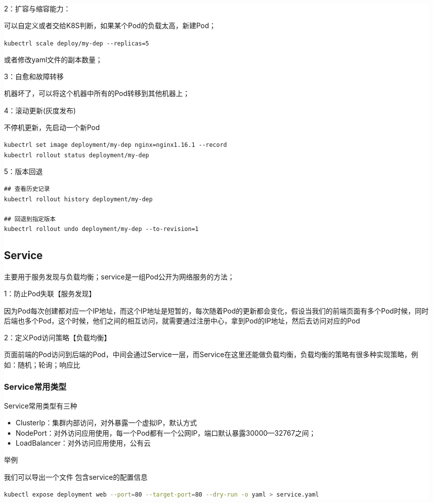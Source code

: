 
2：扩容与缩容能力：

可以自定义或者交给K8S判断，如果某个Pod的负载太高，新建Pod；

```shell
kubectrl scale deploy/my-dep --replicas=5
```

或者修改yaml文件的副本数量；

3：自愈和故障转移

机器坏了，可以将这个机器中所有的Pod转移到其他机器上；

4：滚动更新(灰度发布)

不停机更新，先启动一个新Pod

```shell
kubectrl set image deployment/my-dep nginx=nginx1.16.1 --record
kubectrl rollout status deployment/my-dep
```

5：版本回退

```shell
## 查看历史记录
kubectrl rollout history deployment/my-dep

## 回退到指定版本
kubectrl rollout undo deployment/my-dep --to-revision=1
```

## Service

主要用于服务发现与负载均衡；service是一组Pod公开为网络服务的方法；

1：防止Pod失联【服务发现】

因为Pod每次创建都对应一个IP地址，而这个IP地址是短暂的，每次随着Pod的更新都会变化，假设当我们的前端页面有多个Pod时候，同时后端也多个Pod，这个时候，他们之间的相互访问，就需要通过注册中心，拿到Pod的IP地址，然后去访问对应的Pod

2：定义Pod访问策略【负载均衡】

页面前端的Pod访问到后端的Pod，中间会通过Service一层，而Service在这里还能做负载均衡，负载均衡的策略有很多种实现策略，例如：随机；轮询；响应比

### Service常用类型

Service常用类型有三种

- ClusterIp：集群内部访问，对外暴露一个虚拟IP，默认方式
- NodePort：对外访问应用使用，每一个Pod都有一个公网IP，端口默认暴露30000—32767之间；
- LoadBalancer：对外访问应用使用，公有云

举例

我们可以导出一个文件 包含service的配置信息

```bash
kubectl expose deployment web --port=80 --target-port=80 --dry-run -o yaml > service.yaml
```
